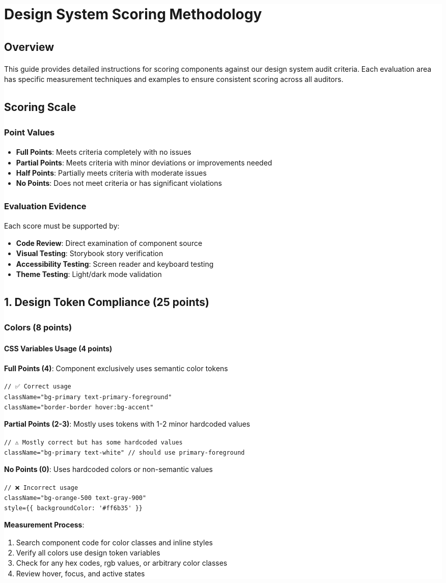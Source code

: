 # Design System Scoring Methodology

## Overview

This guide provides detailed instructions for scoring components against our design system audit criteria. Each evaluation area has specific measurement techniques and examples to ensure consistent scoring across all auditors.

## Scoring Scale

### Point Values
- **Full Points**: Meets criteria completely with no issues
- **Partial Points**: Meets criteria with minor deviations or improvements needed
- **Half Points**: Partially meets criteria with moderate issues
- **No Points**: Does not meet criteria or has significant violations

### Evaluation Evidence
Each score must be supported by:
- **Code Review**: Direct examination of component source
- **Visual Testing**: Storybook story verification
- **Accessibility Testing**: Screen reader and keyboard testing
- **Theme Testing**: Light/dark mode validation

## 1. Design Token Compliance (25 points)

### Colors (8 points)

#### CSS Variables Usage (4 points)
**Full Points (4)**: Component exclusively uses semantic color tokens
```tsx
// ✅ Correct usage
className="bg-primary text-primary-foreground"
className="border-border hover:bg-accent"
```

**Partial Points (2-3)**: Mostly uses tokens with 1-2 minor hardcoded values
```tsx
// ⚠️ Mostly correct but has some hardcoded values
className="bg-primary text-white" // should use primary-foreground
```

**No Points (0)**: Uses hardcoded colors or non-semantic values
```tsx
// ❌ Incorrect usage
className="bg-orange-500 text-gray-900"
style={{ backgroundColor: '#ff6b35' }}
```

**Measurement Process**:
1. Search component code for color classes and inline styles
2. Verify all colors use design token variables
3. Check for any hex codes, rgb values, or arbitrary color classes
4. Review hover, focus, and active states
